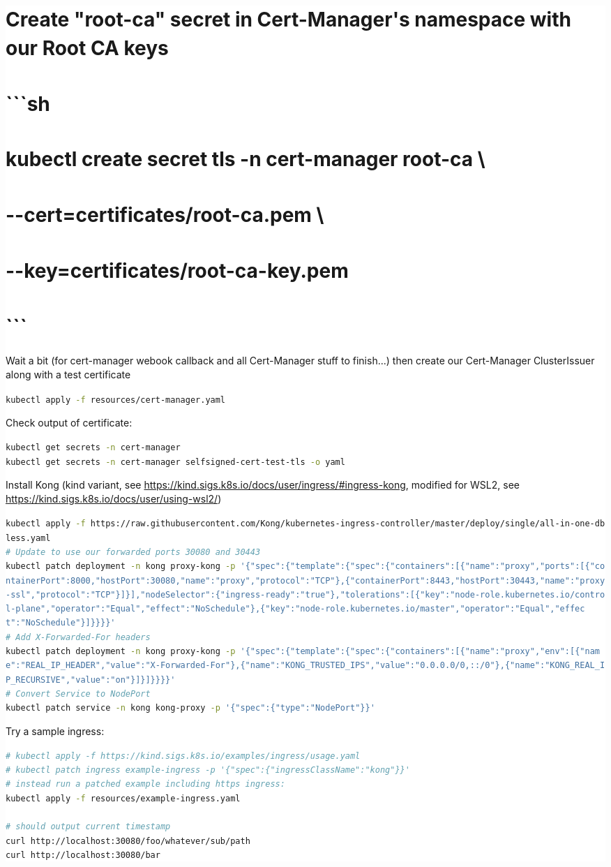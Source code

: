 # Create "root-ca" secret in Cert-Manager's namespace with our Root CA keys
#
# ```sh
# kubectl create secret tls -n cert-manager root-ca \
#   --cert=certificates/root-ca.pem \
#   --key=certificates/root-ca-key.pem
# ```

Wait a bit (for cert-manager webook callback and all Cert-Manager stuff to finish...) then create our Cert-Manager ClusterIssuer along with a test certificate

```sh
kubectl apply -f resources/cert-manager.yaml
```

Check output of certificate:

```sh
kubectl get secrets -n cert-manager
kubectl get secrets -n cert-manager selfsigned-cert-test-tls -o yaml
```

Install Kong (kind variant, see <https://kind.sigs.k8s.io/docs/user/ingress/#ingress-kong>, modified for WSL2, see <https://kind.sigs.k8s.io/docs/user/using-wsl2/>)

```sh
kubectl apply -f https://raw.githubusercontent.com/Kong/kubernetes-ingress-controller/master/deploy/single/all-in-one-dbless.yaml
# Update to use our forwarded ports 30080 and 30443
kubectl patch deployment -n kong proxy-kong -p '{"spec":{"template":{"spec":{"containers":[{"name":"proxy","ports":[{"containerPort":8000,"hostPort":30080,"name":"proxy","protocol":"TCP"},{"containerPort":8443,"hostPort":30443,"name":"proxy-ssl","protocol":"TCP"}]}],"nodeSelector":{"ingress-ready":"true"},"tolerations":[{"key":"node-role.kubernetes.io/control-plane","operator":"Equal","effect":"NoSchedule"},{"key":"node-role.kubernetes.io/master","operator":"Equal","effect":"NoSchedule"}]}}}}'
# Add X-Forwarded-For headers
kubectl patch deployment -n kong proxy-kong -p '{"spec":{"template":{"spec":{"containers":[{"name":"proxy","env":[{"name":"REAL_IP_HEADER","value":"X-Forwarded-For"},{"name":"KONG_TRUSTED_IPS","value":"0.0.0.0/0,::/0"},{"name":"KONG_REAL_IP_RECURSIVE","value":"on"}]}]}}}}'
# Convert Service to NodePort
kubectl patch service -n kong kong-proxy -p '{"spec":{"type":"NodePort"}}'
```

Try a sample ingress:

```sh
# kubectl apply -f https://kind.sigs.k8s.io/examples/ingress/usage.yaml
# kubectl patch ingress example-ingress -p '{"spec":{"ingressClassName":"kong"}}'
# instead run a patched example including https ingress:
kubectl apply -f resources/example-ingress.yaml

# should output current timestamp
curl http://localhost:30080/foo/whatever/sub/path
curl http://localhost:30080/bar
```
